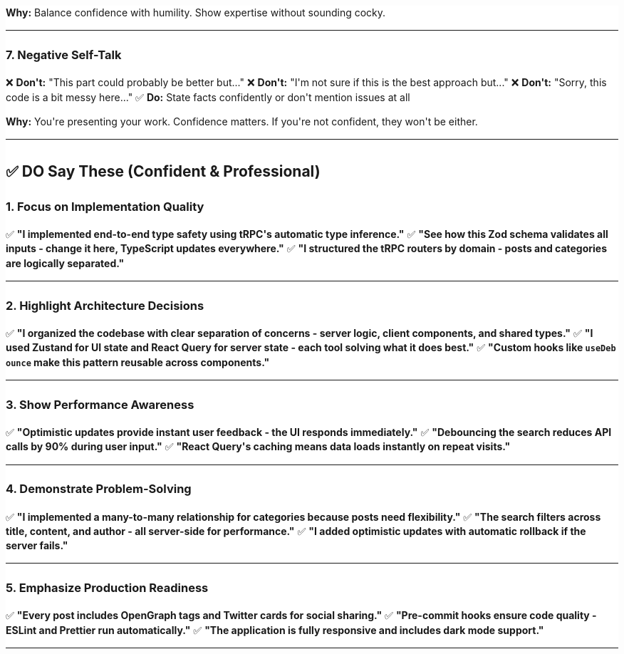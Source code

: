 **Why:** Balance confidence with humility. Show expertise without sounding cocky.

---

### 7. Negative Self-Talk
❌ **Don't:** "This part could probably be better but..."
❌ **Don't:** "I'm not sure if this is the best approach but..."
❌ **Don't:** "Sorry, this code is a bit messy here..."
✅ **Do:** State facts confidently or don't mention issues at all

**Why:** You're presenting your work. Confidence matters. If you're not confident, they won't be either.

---

## ✅ DO Say These (Confident & Professional)

### 1. Focus on Implementation Quality
✅ **"I implemented end-to-end type safety using tRPC's automatic type inference."**
✅ **"See how this Zod schema validates all inputs - change it here, TypeScript updates everywhere."**
✅ **"I structured the tRPC routers by domain - posts and categories are logically separated."**

---

### 2. Highlight Architecture Decisions
✅ **"I organized the codebase with clear separation of concerns - server logic, client components, and shared types."**
✅ **"I used Zustand for UI state and React Query for server state - each tool solving what it does best."**
✅ **"Custom hooks like `useDebounce` make this pattern reusable across components."**

---

### 3. Show Performance Awareness
✅ **"Optimistic updates provide instant user feedback - the UI responds immediately."**
✅ **"Debouncing the search reduces API calls by 90% during user input."**
✅ **"React Query's caching means data loads instantly on repeat visits."**

---

### 4. Demonstrate Problem-Solving
✅ **"I implemented a many-to-many relationship for categories because posts need flexibility."**
✅ **"The search filters across title, content, and author - all server-side for performance."**
✅ **"I added optimistic updates with automatic rollback if the server fails."**

---

### 5. Emphasize Production Readiness
✅ **"Every post includes OpenGraph tags and Twitter cards for social sharing."**
✅ **"Pre-commit hooks ensure code quality - ESLint and Prettier run automatically."**
✅ **"The application is fully responsive and includes dark mode support."**

---